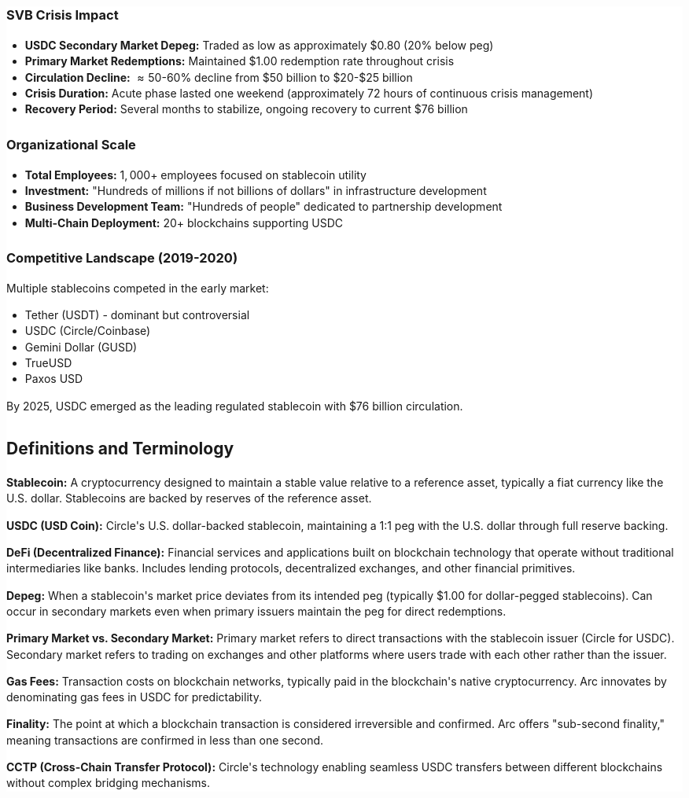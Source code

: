 ### SVB Crisis Impact

- **USDC Secondary Market Depeg:** Traded as low as approximately $\$0.80$ (20% below peg)
- **Primary Market Redemptions:** Maintained $\$1.00$ redemption rate throughout crisis
- **Circulation Decline:** $\approx 50$-$60\%$ decline from $\$50$ billion to $\$20$-$\$25$ billion
- **Crisis Duration:** Acute phase lasted one weekend (approximately 72 hours of continuous crisis management)
- **Recovery Period:** Several months to stabilize, ongoing recovery to current $\$76$ billion

### Organizational Scale

- **Total Employees:** $1,000+$ employees focused on stablecoin utility
- **Investment:** "Hundreds of millions if not billions of dollars" in infrastructure development
- **Business Development Team:** "Hundreds of people" dedicated to partnership development
- **Multi-Chain Deployment:** $20+$ blockchains supporting USDC

### Competitive Landscape (2019-2020)

Multiple stablecoins competed in the early market:
- Tether (USDT) - dominant but controversial
- USDC (Circle/Coinbase)
- Gemini Dollar (GUSD)
- TrueUSD
- Paxos USD

By 2025, USDC emerged as the leading regulated stablecoin with $\$76$ billion circulation.

## Definitions and Terminology

**Stablecoin:** A cryptocurrency designed to maintain a stable value relative to a reference asset, typically a fiat currency like the U.S. dollar. Stablecoins are backed by reserves of the reference asset.

**USDC (USD Coin):** Circle's U.S. dollar-backed stablecoin, maintaining a 1:1 peg with the U.S. dollar through full reserve backing.

**DeFi (Decentralized Finance):** Financial services and applications built on blockchain technology that operate without traditional intermediaries like banks. Includes lending protocols, decentralized exchanges, and other financial primitives.

**Depeg:** When a stablecoin's market price deviates from its intended peg (typically $1.00 for dollar-pegged stablecoins). Can occur in secondary markets even when primary issuers maintain the peg for direct redemptions.

**Primary Market vs. Secondary Market:** Primary market refers to direct transactions with the stablecoin issuer (Circle for USDC). Secondary market refers to trading on exchanges and other platforms where users trade with each other rather than the issuer.

**Gas Fees:** Transaction costs on blockchain networks, typically paid in the blockchain's native cryptocurrency. Arc innovates by denominating gas fees in USDC for predictability.

**Finality:** The point at which a blockchain transaction is considered irreversible and confirmed. Arc offers "sub-second finality," meaning transactions are confirmed in less than one second.

**CCTP (Cross-Chain Transfer Protocol):** Circle's technology enabling seamless USDC transfers between different blockchains without complex bridging mechanisms.
